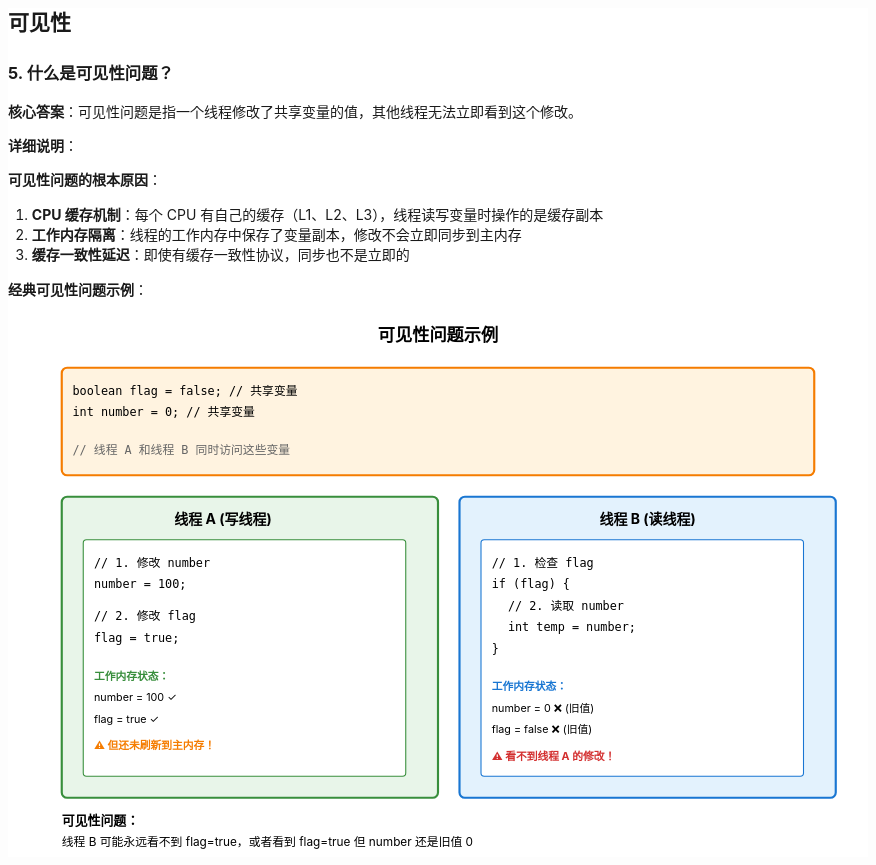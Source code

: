 ## 可见性

### 5. 什么是可见性问题？

**核心答案**：可见性问题是指一个线程修改了共享变量的值，其他线程无法立即看到这个修改。

**详细说明**：

**可见性问题的根本原因**：

1. **CPU 缓存机制**：每个 CPU 有自己的缓存（L1、L2、L3），线程读写变量时操作的是缓存副本
2. **工作内存隔离**：线程的工作内存中保存了变量副本，修改不会立即同步到主内存
3. **缓存一致性延迟**：即使有缓存一致性协议，同步也不是立即的

**经典可见性问题示例**：

<svg viewBox="0 0 800 500" xmlns="http://www.w3.org/2000/svg">
<text x="400" y="25" text-anchor="middle" font-size="16" font-weight="bold">可见性问题示例</text>
<rect x="50" y="50" width="700" height="100" fill="#fff3e0" stroke="#f57c00" stroke-width="2" rx="5"/>
<text x="60" y="75" font-family="monospace" font-size="11">boolean flag = false;  // 共享变量</text>
<text x="60" y="95" font-family="monospace" font-size="11">int number = 0;        // 共享变量</text>
<text x="60" y="130" font-family="monospace" font-size="11" fill="#666">// 线程 A 和线程 B 同时访问这些变量</text>
<rect x="50" y="170" width="350" height="280" fill="#e8f5e9" stroke="#388e3c" stroke-width="2" rx="5"/>
<text x="200" y="195" text-anchor="middle" font-size="13" font-weight="bold">线程 A (写线程)</text>
<rect x="70" y="210" width="300" height="220" fill="#fff" stroke="#388e3c" stroke-width="1" rx="3"/>
<text x="80" y="235" font-family="monospace" font-size="11">// 1. 修改 number</text>
<text x="80" y="255" font-family="monospace" font-size="11">number = 100;</text>
<text x="80" y="285" font-family="monospace" font-size="11">// 2. 修改 flag</text>
<text x="80" y="305" font-family="monospace" font-size="11">flag = true;</text>
<text x="80" y="340" font-size="10" fill="#388e3c" font-weight="bold">工作内存状态：</text>
<text x="80" y="360" font-size="10">number = 100 ✓</text>
<text x="80" y="380" font-size="10">flag = true ✓</text>
<text x="80" y="405" font-size="10" fill="#f57c00" font-weight="bold">⚠️ 但还未刷新到主内存！</text>
<rect x="420" y="170" width="350" height="280" fill="#e3f2fd" stroke="#1976d2" stroke-width="2" rx="5"/>
<text x="595" y="195" text-anchor="middle" font-size="13" font-weight="bold">线程 B (读线程)</text>
<rect x="440" y="210" width="300" height="220" fill="#fff" stroke="#1976d2" stroke-width="1" rx="3"/>
<text x="450" y="235" font-family="monospace" font-size="11">// 1. 检查 flag</text>
<text x="450" y="255" font-family="monospace" font-size="11">if (flag) {</text>
<text x="465" y="275" font-family="monospace" font-size="11">  // 2. 读取 number</text>
<text x="465" y="295" font-family="monospace" font-size="11">  int temp = number;</text>
<text x="450" y="315" font-family="monospace" font-size="11">}</text>
<text x="450" y="350" font-size="10" fill="#1976d2" font-weight="bold">工作内存状态：</text>
<text x="450" y="370" font-size="10">number = 0 ❌ (旧值)</text>
<text x="450" y="390" font-size="10">flag = false ❌ (旧值)</text>
<text x="450" y="415" font-size="10" fill="#d32f2f" font-weight="bold">⚠️ 看不到线程 A 的修改！</text>
<text x="50" y="475" font-size="12" font-weight="bold">可见性问题：</text>
<text x="50" y="495" font-size="11">线程 B 可能永远看不到 flag=true，或者看到 flag=true 但 number 还是旧值 0</text>
</svg>
